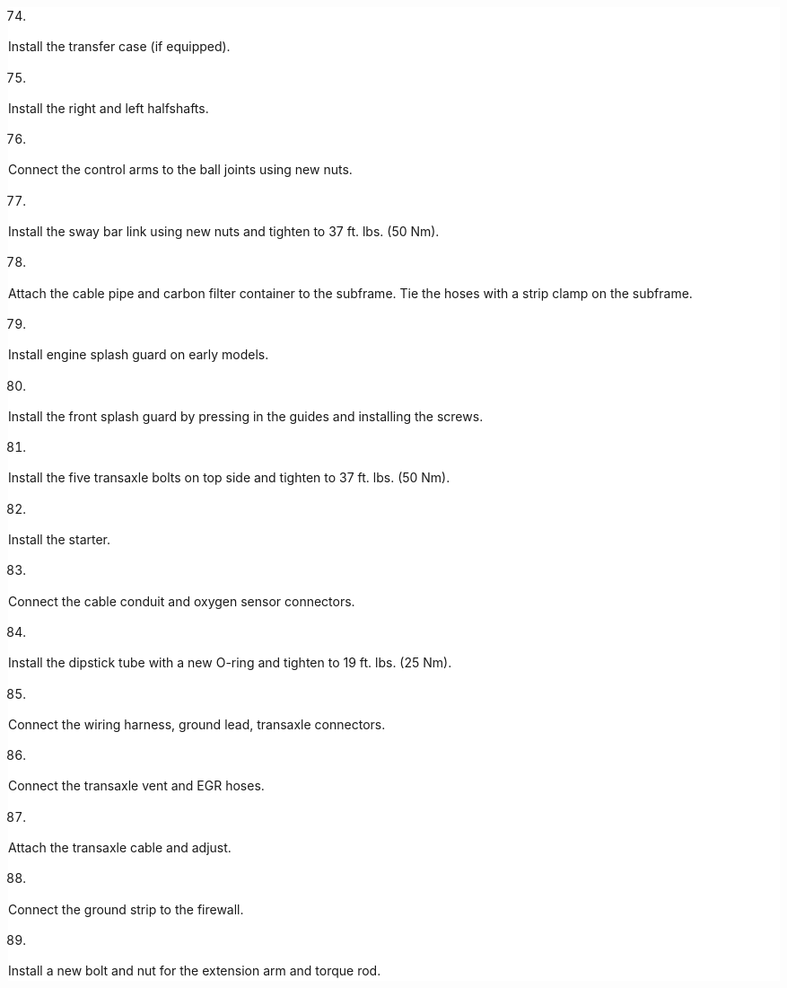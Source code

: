74.

Install the transfer case (if equipped).

75.

Install the right and left halfshafts.

76.

Connect the control arms to the ball joints using new nuts.

77.

Install the sway bar link using new nuts and tighten to 37 ft. lbs. (50 Nm).

78.

Attach the cable pipe and carbon filter container to the subframe. Tie the hoses with a strip clamp on the subframe.

79.

Install engine splash guard on early models.

80.

Install the front splash guard by pressing in the guides and installing the screws.

81.

Install the five transaxle bolts on top side and tighten to 37 ft. lbs. (50 Nm).

82.

Install the starter.

83.

Connect the cable conduit and oxygen sensor connectors.

84.

Install the dipstick tube with a new O-ring and tighten to 19 ft. lbs. (25 Nm).

85.

Connect the wiring harness, ground lead, transaxle connectors.

86.

Connect the transaxle vent and EGR hoses.

87.

Attach the transaxle cable and adjust.

88.

Connect the ground strip to the firewall.

89.

Install a new bolt and nut for the extension arm and torque rod.

